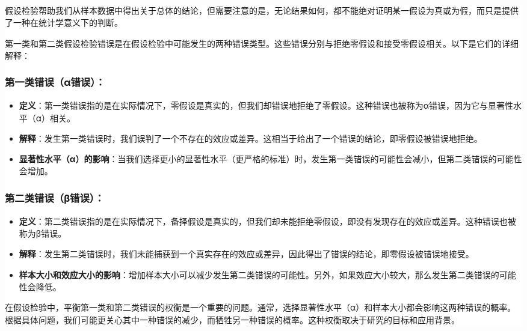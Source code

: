 假设检验帮助我们从样本数据中得出关于总体的结论，但需要注意的是，无论结果如何，都不能绝对证明某一假设为真或为假，而只是提供了一种在统计学意义下的判断。



第一类和第二类假设检验错误是在假设检验中可能发生的两种错误类型。这些错误分别与拒绝零假设和接受零假设相关。以下是它们的详细解释：

### **第一类错误（α错误）**：

- **定义**：第一类错误指的是在实际情况下，零假设是真实的，但我们却错误地拒绝了零假设。这种错误也被称为α错误，因为它与显著性水平（α）相关。

- **解释**：发生第一类错误时，我们误判了一个不存在的效应或差异。这相当于给出了一个错误的结论，即零假设被错误地拒绝。

- **显著性水平（α）的影响**：当我们选择更小的显著性水平（更严格的标准）时，发生第一类错误的可能性会减小，但第二类错误的可能性会增加。

### **第二类错误（β错误）**：

- **定义**：第二类错误指的是在实际情况下，备择假设是真实的，但我们却未能拒绝零假设，即没有发现存在的效应或差异。这种错误也被称为β错误。

- **解释**：发生第二类错误时，我们未能捕获到一个真实存在的效应或差异，因此得出了错误的结论，即零假设被错误地接受。

- **样本大小和效应大小的影响**：增加样本大小可以减少发生第二类错误的可能性。另外，如果效应大小较大，那么发生第二类错误的可能性会降低。

在假设检验中，平衡第一类和第二类错误的权衡是一个重要的问题。通常，选择显著性水平（α）和样本大小都会影响这两种错误的概率。根据具体问题，我们可能更关心其中一种错误的减少，而牺牲另一种错误的概率。这种权衡取决于研究的目标和应用背景。